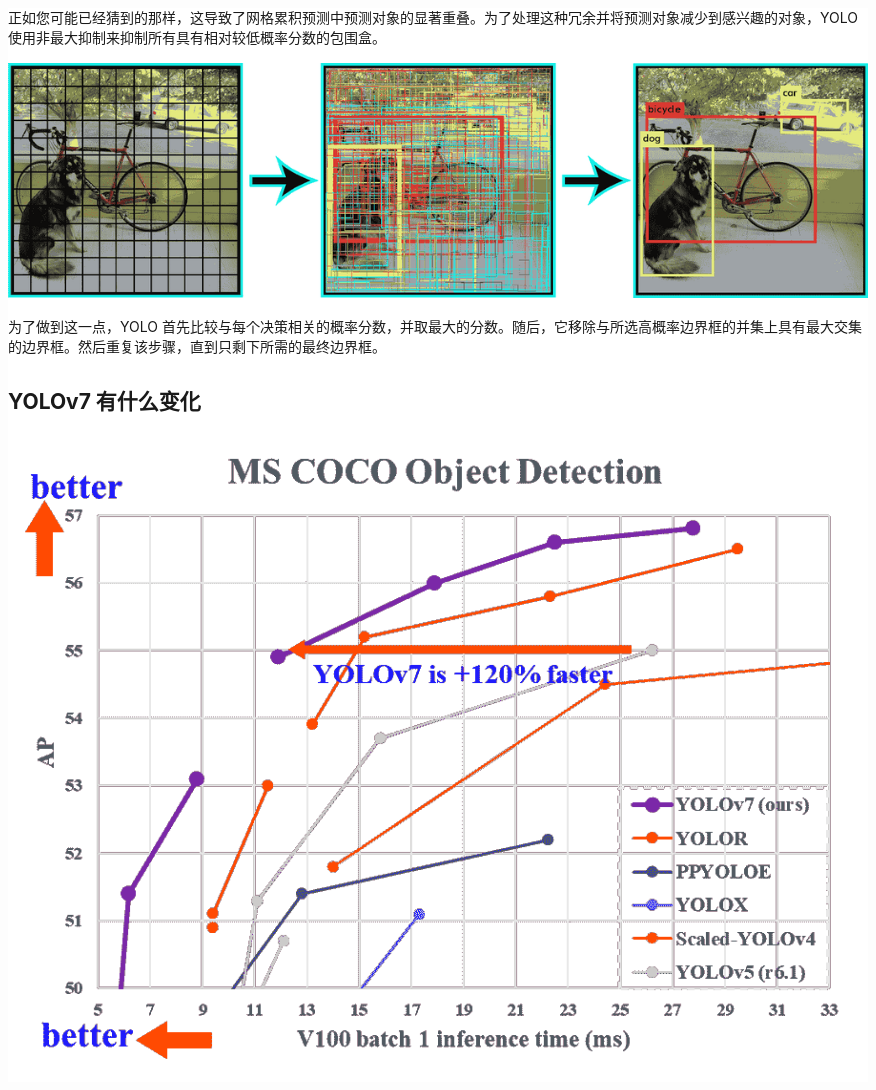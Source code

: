 正如您可能已经猜到的那样，这导致了网格累积预测中预测对象的显著重叠。为了处理这种冗余并将预测对象减少到感兴趣的对象，YOLO 使用非最大抑制来抑制所有具有相对较低概率分数的包围盒。

![Image Divided into Grids; Before Non- Maximal Suppression; After Non Maximal Suppression (Final Output)](img/54d1fae35674d812c31d53630a198d0f.png)

为了做到这一点，YOLO 首先比较与每个决策相关的概率分数，并取最大的分数。随后，它移除与所选高概率边界框的并集上具有最大交集的边界框。然后重复该步骤，直到只剩下所需的最终边界框。

## YOLOv7 有什么变化

![](img/97a385447472b8fbef7709c642918894.png)
